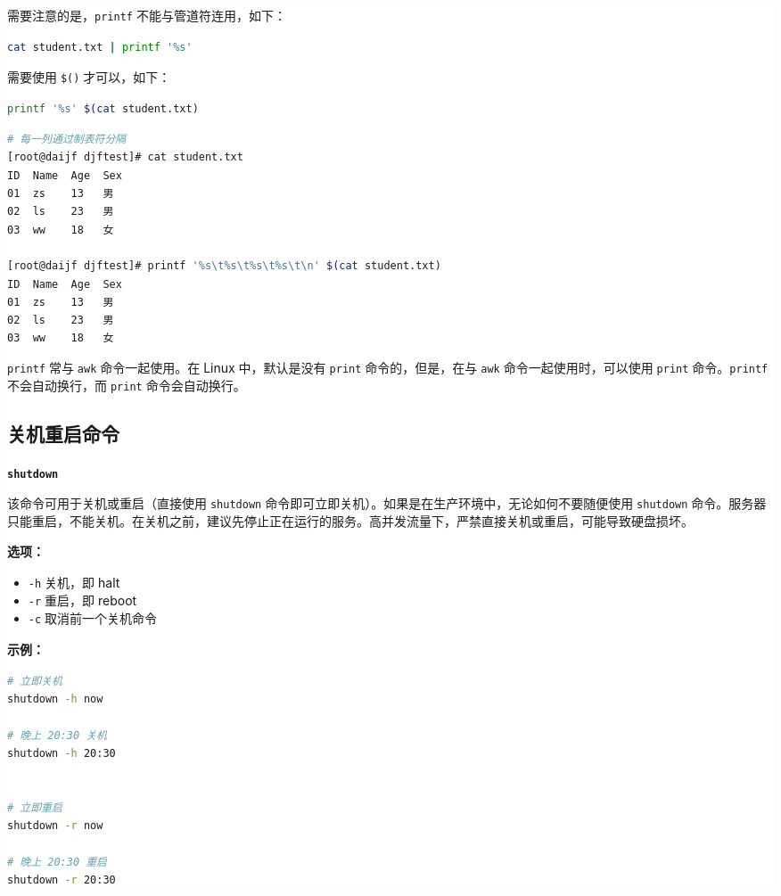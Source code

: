 ```bash
```

需要注意的是，`printf` 不能与管道符连用，如下：
```bash
cat student.txt | printf '%s'
```
需要使用 `$()` 才可以，如下：
```bash
printf '%s' $(cat student.txt)
```
```bash
# 每一列通过制表符分隔
[root@daijf djftest]# cat student.txt 
ID	Name  Age  Sex
01	zs    13   男
02	ls    23   男
03	ww    18   女

[root@daijf djftest]# printf '%s\t%s\t%s\t%s\t\n' $(cat student.txt)
ID	Name  Age  Sex	
01	zs	  13   男	
02	ls	  23   男	
03	ww	  18   女
```

`printf` 常与 `awk` 命令一起使用。在 Linux 中，默认是没有 `print` 命令的，但是，在与 `awk` 命令一起使用时，可以使用 `print` 命令。`printf` 不会自动换行，而 `print` 命令会自动换行。


## 关机重启命令

**`shutdown`**

该命令可用于关机或重启（直接使用 `shutdown` 命令即可立即关机）。如果是在生产环境中，无论如何不要随便使用 `shutdown` 命令。服务器只能重启，不能关机。在关机之前，建议先停止正在运行的服务。高并发流量下，严禁直接关机或重启，可能导致硬盘损坏。

**选项：**

- `-h` 关机，即 halt
- `-r` 重启，即 reboot
- `-c` 取消前一个关机命令

**示例：**

```bash
# 立即关机
shutdown -h now

# 晚上 20:30 关机
shutdown -h 20:30


# 立即重启
shutdown -r now

# 晚上 20:30 重启
shutdown -r 20:30
```
